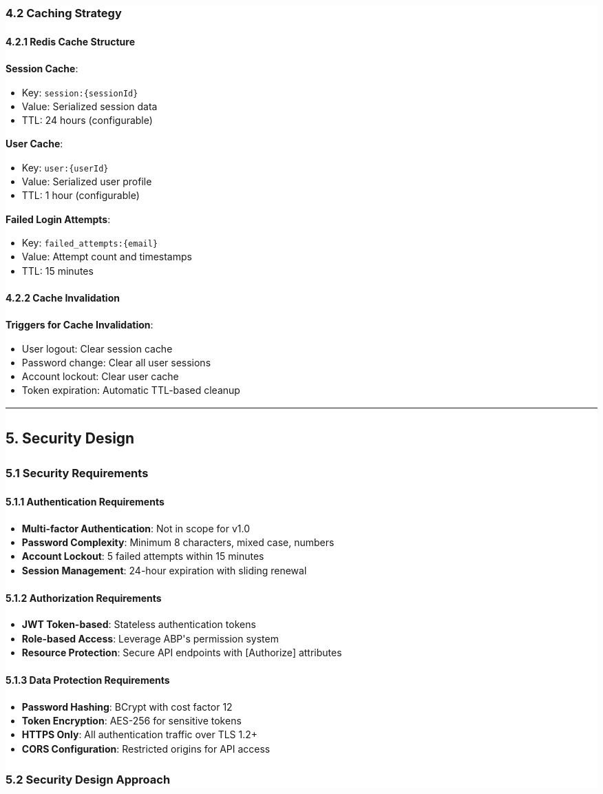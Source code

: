 ### 4.2 Caching Strategy

#### 4.2.1 Redis Cache Structure

**Session Cache**:
- Key: `session:{sessionId}`
- Value: Serialized session data
- TTL: 24 hours (configurable)

**User Cache**:
- Key: `user:{userId}`
- Value: Serialized user profile
- TTL: 1 hour (configurable)

**Failed Login Attempts**:
- Key: `failed_attempts:{email}`
- Value: Attempt count and timestamps
- TTL: 15 minutes

#### 4.2.2 Cache Invalidation

**Triggers for Cache Invalidation**:
- User logout: Clear session cache
- Password change: Clear all user sessions
- Account lockout: Clear user cache
- Token expiration: Automatic TTL-based cleanup

---

## 5. Security Design

### 5.1 Security Requirements

#### 5.1.1 Authentication Requirements
- **Multi-factor Authentication**: Not in scope for v1.0
- **Password Complexity**: Minimum 8 characters, mixed case, numbers
- **Account Lockout**: 5 failed attempts within 15 minutes
- **Session Management**: 24-hour expiration with sliding renewal

#### 5.1.2 Authorization Requirements
- **JWT Token-based**: Stateless authentication tokens
- **Role-based Access**: Leverage ABP's permission system
- **Resource Protection**: Secure API endpoints with [Authorize] attributes

#### 5.1.3 Data Protection Requirements
- **Password Hashing**: BCrypt with cost factor 12
- **Token Encryption**: AES-256 for sensitive tokens
- **HTTPS Only**: All authentication traffic over TLS 1.2+
- **CORS Configuration**: Restricted origins for API access

### 5.2 Security Design Approach
